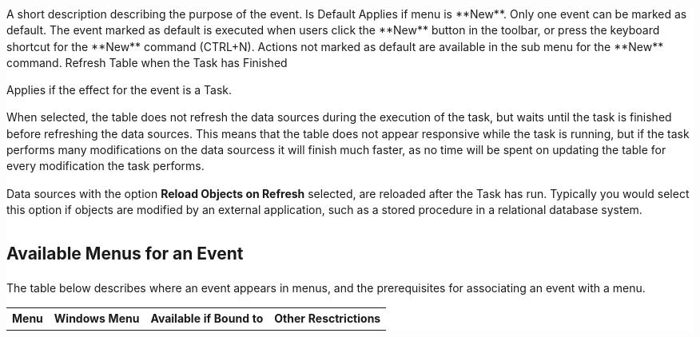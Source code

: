 <td>A short description describing the purpose of the event.</td>

</tr>

<tr>

<td>Is Default</td>

<td>Applies if menu is **New**. Only one event can be marked as default. The event marked as default is executed when users click the **New** button in the toolbar, or press the keyboard shortcut for the **New** command (CTRL+N). Actions not marked as default are available in the sub menu for the **New** command.</td>

</tr>

<tr>

<td>Refresh Table when the Task has Finished</td>

<td>

Applies if the effect for the event is a Task.

When selected, the table does not refresh the data sources during the execution of the task, but waits until the task is finished before refreshing the data sources. This means that the table does not appear responsive while the task is running, but if the task performs many modifications on the data sourcess it will finish much faster, as no time will be spent on updating the table for every modification the task performs.

Data sources with the option **Reload Objects on Refresh** selected, are reloaded after the Task has run. Typically you would select this option if objects are modified by an external application, such as a stored procedure in a relational database system.

</td>

</tr>

</tbody>

</table>



## Available Menus for an Event

The table below describes where an event appears in menus, and the prerequisites for associating an event with a menu.

<table style="WIDTH: 100%">

<tbody>

<tr>

<th>Menu</th>

<th>Windows Menu</th>

<th>Available if Bound to</th>

<th>Other Resctrictions</th>
